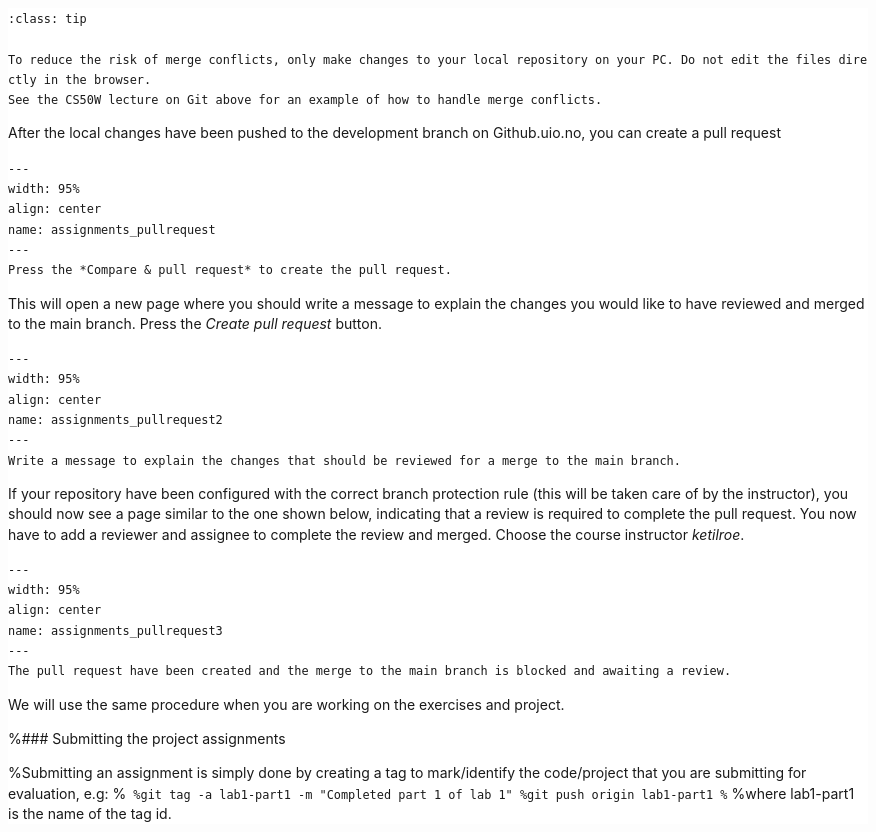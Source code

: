 ```{admonition} Tip
:class: tip

To reduce the risk of merge conflicts, only make changes to your local repository on your PC. Do not edit the files directly in the browser. 
See the CS50W lecture on Git above for an example of how to handle merge conflicts.

```

After the local changes have been pushed to the development branch on Github.uio.no, you can create a pull request 

```{figure} ../images/assignments_pullrequest.png
---
width: 95%
align: center
name: assignments_pullrequest
---
Press the *Compare & pull request* to create the pull request.
```

This will open a new page where you should write a message to explain the changes you would like to have reviewed and merged to the main branch. Press the *Create pull request* button. 


```{figure} ../images/assignments_pullrequest2.png
---
width: 95%
align: center
name: assignments_pullrequest2
---
Write a message to explain the changes that should be reviewed for a merge to the main branch.
```

If your repository have been configured with the correct branch protection rule (this will be taken care of by the instructor), you should now see a page similar to the one shown below, indicating that a review is required to complete the pull request. You now have to add a reviewer and assignee to complete the review and merged. Choose the course instructor *ketilroe*. 

```{figure} ../images/assignments_pullrequest3.png
---
width: 95%
align: center
name: assignments_pullrequest3
---
The pull request have been created and the merge to the main branch is blocked and awaiting a review.
```

We will use the same procedure when you are working on the exercises and project. 



%### Submitting the project assignments

%Submitting an assignment is simply done by creating a tag to mark/identify the code/project that you are submitting for evaluation, e.g:
%```
%git tag -a lab1-part1 -m "Completed part 1 of lab 1"
%git push origin lab1-part1
%```
%where lab1-part1 is the name of the tag id.

